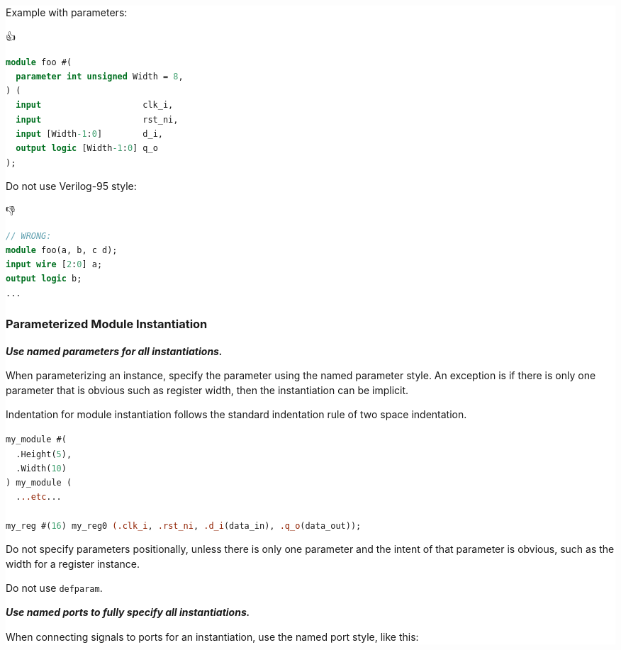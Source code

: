 Example with parameters:

&#x1f44d;
```systemverilog {.good}
module foo #(
  parameter int unsigned Width = 8,
) (
  input                    clk_i,
  input                    rst_ni,
  input [Width-1:0]        d_i,
  output logic [Width-1:0] q_o
);
```

Do not use Verilog-95 style:

&#x1f44e;
```systemverilog {.bad}
// WRONG:
module foo(a, b, c d);
input wire [2:0] a;
output logic b;
...
```

### Parameterized Module Instantiation

***Use named parameters for all instantiations.***

When parameterizing an instance, specify the parameter using the named parameter
style. An exception is if there is only one parameter that is obvious such as
register width, then the instantiation can be implicit.

Indentation for module instantiation follows the standard indentation
rule of two space indentation.

```systemverilog
my_module #(
  .Height(5),
  .Width(10)
) my_module (
  ...etc...

my_reg #(16) my_reg0 (.clk_i, .rst_ni, .d_i(data_in), .q_o(data_out));

```
Do not specify parameters positionally, unless there is only one parameter and
the intent of that parameter is obvious, such as the width for a register
instance.

Do not use `defparam`.

***Use named ports to fully specify all instantiations.***

When connecting signals to ports for an instantiation, use the named port style,
like this:


[SystemVerilog-2012 standard]: http://ieeexplore.ieee.org/servlet/opac?punumber=6469138
[yalagp]: http://www.lcdm-eng.com/papers/snug12_Paper_final.pdf
[twinevils]: http://www.sunburst-design.com/papers/CummingsSNUG1999Boston_FullParallelCase_rev1_1.pdf
[priuniq]: http://www.sunburst-design.com/papers/CummingsSNUG2005Israel_SystemVerilog_UniquePriority.pdf
[gotagain]: http://www.lcdm-eng.com/papers/snug07_Verilog%20Gotchas%20Part2.pdf